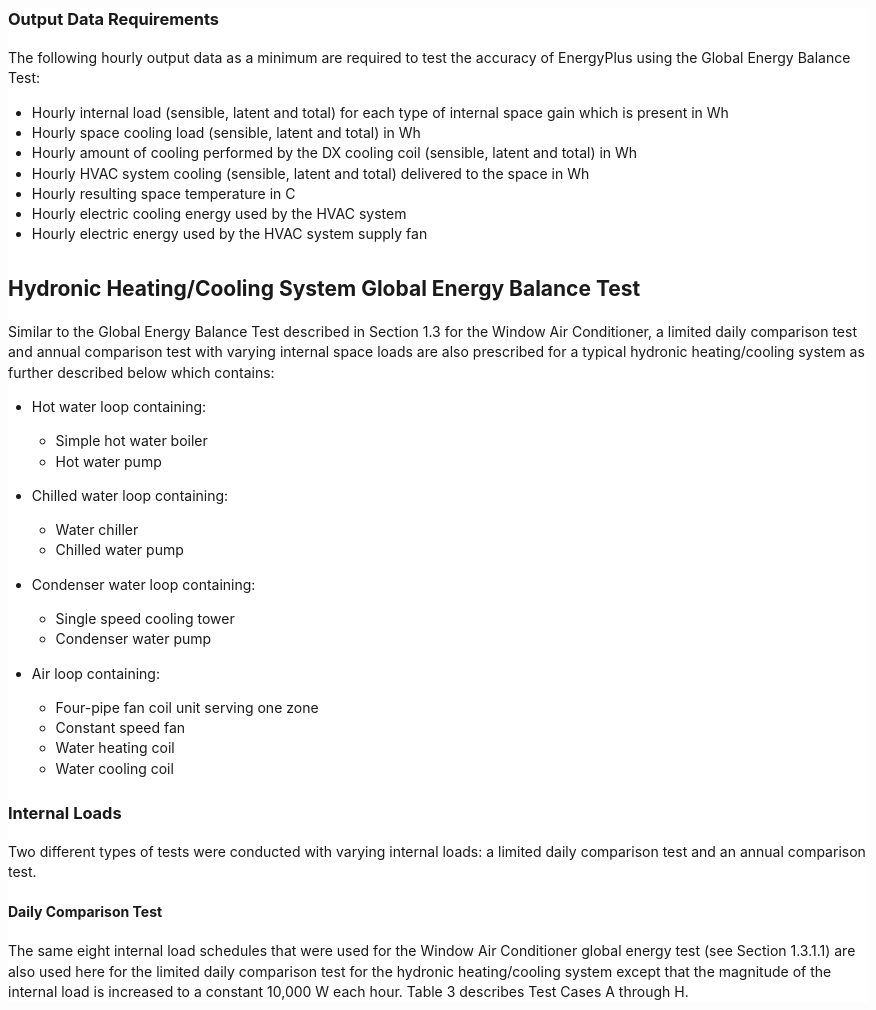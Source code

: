
### Output Data Requirements

The following hourly output data as a minimum are required to test the
accuracy of EnergyPlus using the Global Energy Balance Test:

- Hourly internal load (sensible, latent and total) for each type of internal space gain which is present in Wh
- Hourly space cooling load (sensible, latent and total) in Wh
- Hourly amount of cooling performed by the DX cooling coil (sensible, latent and total) in Wh
- Hourly HVAC system cooling (sensible, latent and total) delivered to the space in Wh
- Hourly resulting space temperature in C
- Hourly electric cooling energy used by the HVAC system
- Hourly electric energy used by the HVAC system supply fan


## Hydronic Heating/Cooling System Global Energy Balance Test

Similar to the Global Energy Balance Test described in Section 1.3 for
the Window Air Conditioner, a limited daily comparison test and annual
comparison test with varying internal space loads are also prescribed
for a typical hydronic heating/cooling system as further described below
which contains:


- Hot water loop containing:
    - Simple hot water boiler
    - Hot water pump

- Chilled water loop containing:
    - Water chiller
    - Chilled water pump

- Condenser water loop containing:
    - Single speed cooling tower
    - Condenser water pump

- Air loop containing:
    - Four-pipe fan coil unit serving one zone
    - Constant speed fan
    - Water heating coil
    - Water cooling coil


### Internal Loads

Two different types of tests were conducted with varying internal loads:
a limited daily comparison test and an annual comparison test.


#### Daily Comparison Test

The same eight internal load schedules that were used for the Window Air
Conditioner global energy test (see Section 1.3.1.1) are also used here
for the limited daily comparison test for the hydronic heating/cooling
system except that the magnitude of the internal load is increased to a
constant 10,000 W each hour. Table 3 describes Test Cases A through H.
